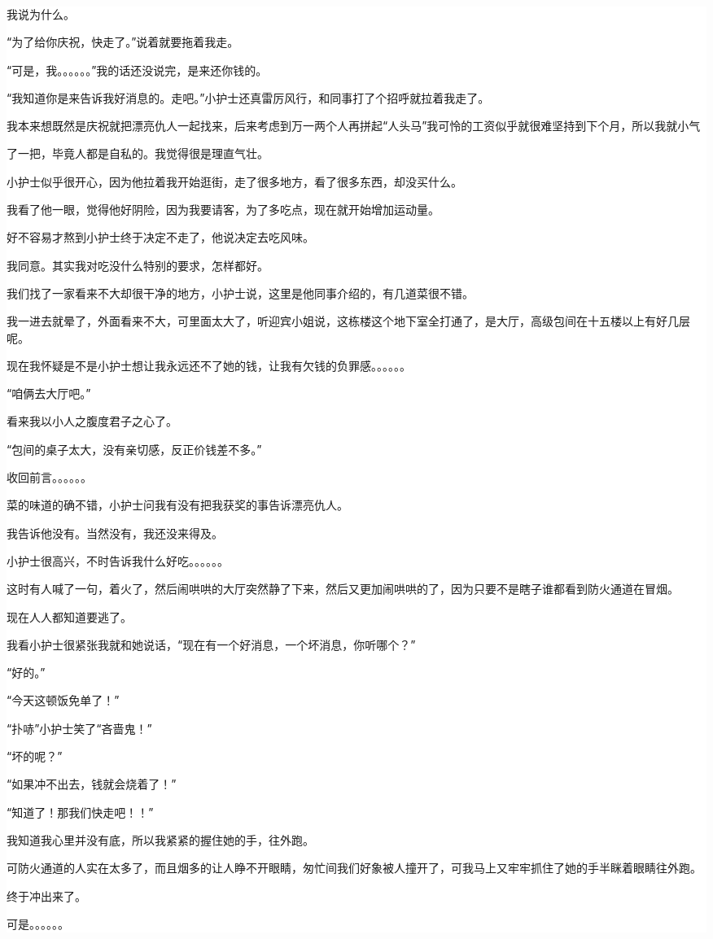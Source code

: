 我说为什么。 

“为了给你庆祝，快走了。”说着就要拖着我走。 

“可是，我。。。。。。”我的话还没说完，是来还你钱的。 

“我知道你是来告诉我好消息的。走吧。”小护士还真雷厉风行，和同事打了个招呼就拉着我走了。 

我本来想既然是庆祝就把漂亮仇人一起找来，后来考虑到万一两个人再拼起“人头马”我可怜的工资似乎就很难坚持到下个月，所以我就小气

了一把，毕竟人都是自私的。我觉得很是理直气壮。 

小护士似乎很开心，因为他拉着我开始逛街，走了很多地方，看了很多东西，却没买什么。 

我看了他一眼，觉得他好阴险，因为我要请客，为了多吃点，现在就开始增加运动量。 

好不容易才熬到小护士终于决定不走了，他说决定去吃风味。 

我同意。其实我对吃没什么特别的要求，怎样都好。 

我们找了一家看来不大却很干净的地方，小护士说，这里是他同事介绍的，有几道菜很不错。 

我一进去就晕了，外面看来不大，可里面太大了，听迎宾小姐说，这栋楼这个地下室全打通了，是大厅，高级包间在十五楼以上有好几层呢。 

现在我怀疑是不是小护士想让我永远还不了她的钱，让我有欠钱的负罪感。。。。。。 

“咱俩去大厅吧。” 

看来我以小人之腹度君子之心了。 

“包间的桌子太大，没有亲切感，反正价钱差不多。” 

收回前言。。。。。。 

菜的味道的确不错，小护士问我有没有把我获奖的事告诉漂亮仇人。 

我告诉他没有。当然没有，我还没来得及。 

小护士很高兴，不时告诉我什么好吃。。。。。。 

这时有人喊了一句，着火了，然后闹哄哄的大厅突然静了下来，然后又更加闹哄哄的了，因为只要不是瞎子谁都看到防火通道在冒烟。 

现在人人都知道要逃了。 

我看小护士很紧张我就和她说话，“现在有一个好消息，一个坏消息，你听哪个？” 

“好的。” 

“今天这顿饭免单了！” 

“扑哧”小护士笑了“吝啬鬼！” 

“坏的呢？” 

“如果冲不出去，钱就会烧着了！” 

“知道了！那我们快走吧！！” 

我知道我心里并没有底，所以我紧紧的握住她的手，往外跑。 

可防火通道的人实在太多了，而且烟多的让人睁不开眼睛，匆忙间我们好象被人撞开了，可我马上又牢牢抓住了她的手半眯着眼睛往外跑。 

终于冲出来了。 

可是。。。。。。 
